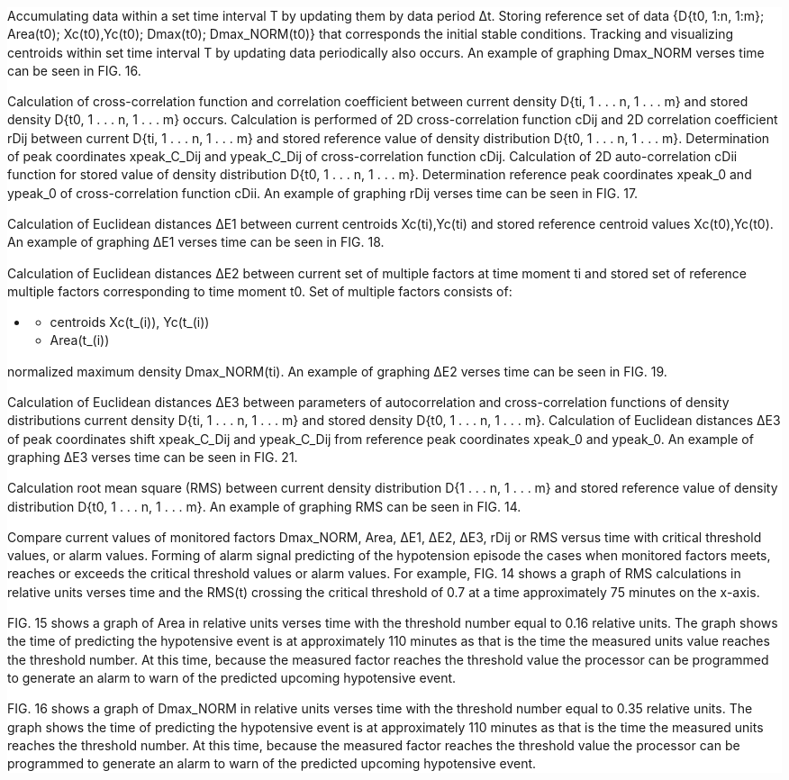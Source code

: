 Accumulating data within a set time interval T by updating them by data period Δt. Storing reference set of data {D{t0, 1:n, 1:m}; Area(t0); Xc(t0),Yc(t0); Dmax(t0); Dmax_NORM(t0)} that corresponds the initial stable conditions. Tracking and visualizing centroids within set time interval T by updating data periodically also occurs. An example of graphing Dmax_NORM verses time can be seen in FIG. 16.

Calculation of cross-correlation function and correlation coefficient between current density D{ti, 1 . . . n, 1 . . . m} and stored density D{t0, 1 . . . n, 1 . . . m} occurs. Calculation is performed of 2D cross-correlation function cDij and 2D correlation coefficient rDij between current D{ti, 1 . . . n, 1 . . . m} and stored reference value of density distribution D{t0, 1 . . . n, 1 . . . m}. Determination of peak coordinates xpeak_C_Dij and ypeak_C_Dij of cross-correlation function cDij. Calculation of 2D auto-correlation cDii function for stored value of density distribution D{t0, 1 . . . n, 1 . . . m}. Determination reference peak coordinates xpeak_0 and ypeak_0 of cross-correlation function cDii. An example of graphing rDij verses time can be seen in FIG. 17.

Calculation of Euclidean distances ΔE1 between current centroids Xc(ti),Yc(ti) and stored reference centroid values Xc(t0),Yc(t0). An example of graphing ΔE1 verses time can be seen in FIG. 18.

Calculation of Euclidean distances ΔE2 between current set of multiple factors at time moment ti and stored set of reference multiple factors corresponding to time moment t0. Set of multiple factors consists of:


- - centroids Xc(t_(i)), Yc(t_(i))
  - Area(t_(i))

normalized maximum density Dmax_NORM(ti). An example of graphing ΔE2 verses time can be seen in FIG. 19.

Calculation of Euclidean distances ΔE3 between parameters of autocorrelation and cross-correlation functions of density distributions current density D{ti, 1 . . . n, 1 . . . m} and stored density D{t0, 1 . . . n, 1 . . . m}. Calculation of Euclidean distances ΔE3 of peak coordinates shift xpeak_C_Dij and ypeak_C_Dij from reference peak coordinates xpeak_0 and ypeak_0. An example of graphing ΔE3 verses time can be seen in FIG. 21.

Calculation root mean square (RMS) between current density distribution D{1 . . . n, 1 . . . m} and stored reference value of density distribution D{t0, 1 . . . n, 1 . . . m}. An example of graphing RMS can be seen in FIG. 14.

Compare current values of monitored factors Dmax_NORM, Area, ΔE1, ΔE2, ΔE3, rDij or RMS versus time with critical threshold values, or alarm values. Forming of alarm signal predicting of the hypotension episode the cases when monitored factors meets, reaches or exceeds the critical threshold values or alarm values. For example, FIG. 14 shows a graph of RMS calculations in relative units verses time and the RMS(t) crossing the critical threshold of 0.7 at a time approximately 75 minutes on the x-axis.

FIG. 15 shows a graph of Area in relative units verses time with the threshold number equal to 0.16 relative units. The graph shows the time of predicting the hypotensive event is at approximately 110 minutes as that is the time the measured units value reaches the threshold number. At this time, because the measured factor reaches the threshold value the processor can be programmed to generate an alarm to warn of the predicted upcoming hypotensive event.

FIG. 16 shows a graph of Dmax_NORM in relative units verses time with the threshold number equal to 0.35 relative units. The graph shows the time of predicting the hypotensive event is at approximately 110 minutes as that is the time the measured units reaches the threshold number. At this time, because the measured factor reaches the threshold value the processor can be programmed to generate an alarm to warn of the predicted upcoming hypotensive event.
